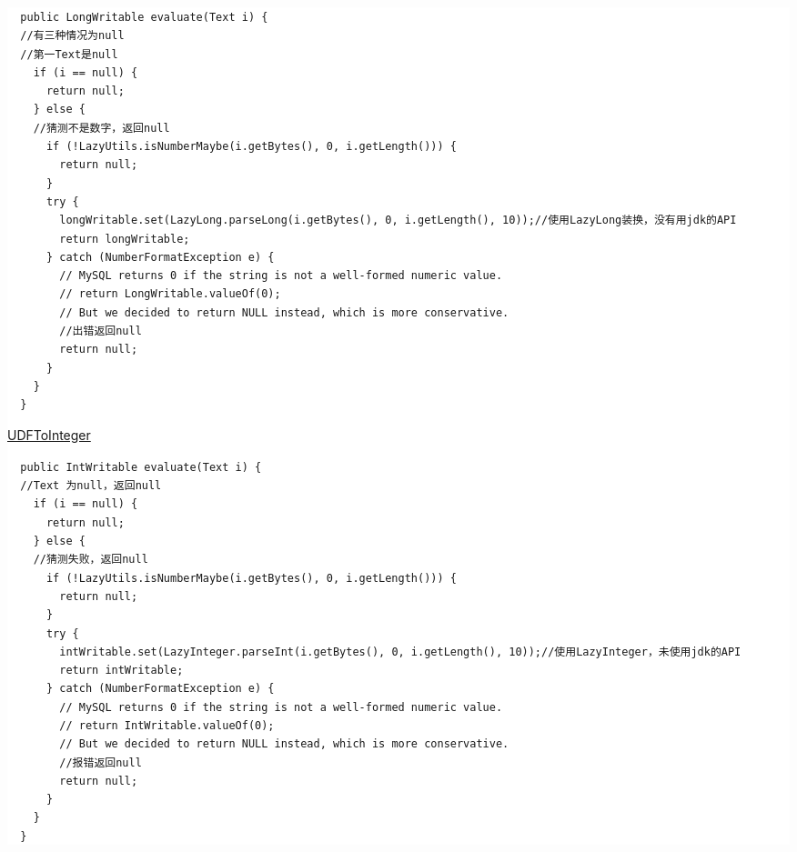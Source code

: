 ```
  public LongWritable evaluate(Text i) {
  //有三种情况为null
  //第一Text是null
    if (i == null) {
      return null;
    } else {
    //猜测不是数字，返回null
      if (!LazyUtils.isNumberMaybe(i.getBytes(), 0, i.getLength())) {
        return null;
      }
      try {
        longWritable.set(LazyLong.parseLong(i.getBytes(), 0, i.getLength(), 10));//使用LazyLong装换，没有用jdk的API
        return longWritable;
      } catch (NumberFormatException e) {
        // MySQL returns 0 if the string is not a well-formed numeric value.
        // return LongWritable.valueOf(0);
        // But we decided to return NULL instead, which is more conservative.
        //出错返回null
        return null;
      }
    }
  }
```
[UDFToInteger](https://insight.io/github.com/apache/hive/blob/master/ql/src/java/org/apache/hadoop/hive/ql/udf/UDFToInteger.java)

```
  public IntWritable evaluate(Text i) {
  //Text 为null，返回null
    if (i == null) {
      return null;
    } else {
    //猜测失败，返回null
      if (!LazyUtils.isNumberMaybe(i.getBytes(), 0, i.getLength())) {
        return null;
      }
      try {
        intWritable.set(LazyInteger.parseInt(i.getBytes(), 0, i.getLength(), 10));//使用LazyInteger，未使用jdk的API
        return intWritable;
      } catch (NumberFormatException e) {
        // MySQL returns 0 if the string is not a well-formed numeric value.
        // return IntWritable.valueOf(0);
        // But we decided to return NULL instead, which is more conservative.
        //报错返回null
        return null;
      }
    }
  }
```
